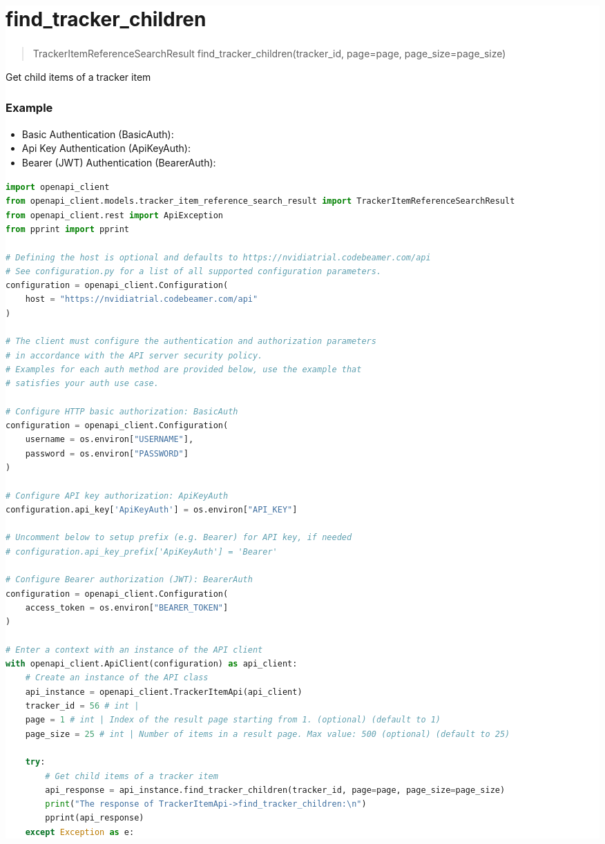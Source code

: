 # **find_tracker_children**
> TrackerItemReferenceSearchResult find_tracker_children(tracker_id, page=page, page_size=page_size)

Get child items of a tracker item

### Example

* Basic Authentication (BasicAuth):
* Api Key Authentication (ApiKeyAuth):
* Bearer (JWT) Authentication (BearerAuth):

```python
import openapi_client
from openapi_client.models.tracker_item_reference_search_result import TrackerItemReferenceSearchResult
from openapi_client.rest import ApiException
from pprint import pprint

# Defining the host is optional and defaults to https://nvidiatrial.codebeamer.com/api
# See configuration.py for a list of all supported configuration parameters.
configuration = openapi_client.Configuration(
    host = "https://nvidiatrial.codebeamer.com/api"
)

# The client must configure the authentication and authorization parameters
# in accordance with the API server security policy.
# Examples for each auth method are provided below, use the example that
# satisfies your auth use case.

# Configure HTTP basic authorization: BasicAuth
configuration = openapi_client.Configuration(
    username = os.environ["USERNAME"],
    password = os.environ["PASSWORD"]
)

# Configure API key authorization: ApiKeyAuth
configuration.api_key['ApiKeyAuth'] = os.environ["API_KEY"]

# Uncomment below to setup prefix (e.g. Bearer) for API key, if needed
# configuration.api_key_prefix['ApiKeyAuth'] = 'Bearer'

# Configure Bearer authorization (JWT): BearerAuth
configuration = openapi_client.Configuration(
    access_token = os.environ["BEARER_TOKEN"]
)

# Enter a context with an instance of the API client
with openapi_client.ApiClient(configuration) as api_client:
    # Create an instance of the API class
    api_instance = openapi_client.TrackerItemApi(api_client)
    tracker_id = 56 # int | 
    page = 1 # int | Index of the result page starting from 1. (optional) (default to 1)
    page_size = 25 # int | Number of items in a result page. Max value: 500 (optional) (default to 25)

    try:
        # Get child items of a tracker item
        api_response = api_instance.find_tracker_children(tracker_id, page=page, page_size=page_size)
        print("The response of TrackerItemApi->find_tracker_children:\n")
        pprint(api_response)
    except Exception as e:
```